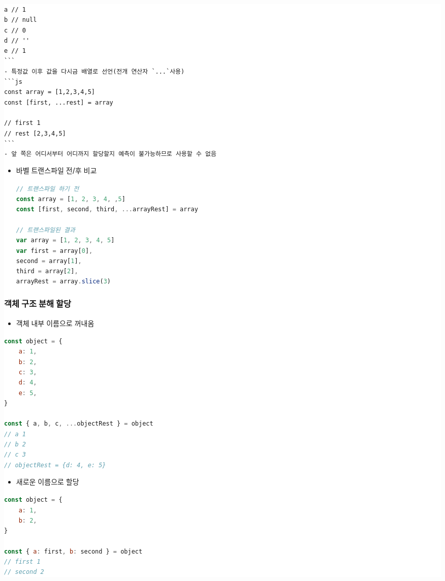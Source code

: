     a // 1
    b // null
    c // 0
    d // ''
    e // 1
    ```
    - 특정값 이후 값을 다시금 배열로 선언(전개 연산자 `...`사용)
    ```js
    const array = [1,2,3,4,5]
    const [first, ...rest] = array

    // first 1
    // rest [2,3,4,5]
    ```
    - 앞 쪽은 어디서부터 어디까지 할당할지 예측이 불가능하므로 사용할 수 없음

- 바벨 트랜스파일 전/후 비교   
    ```js
    // 트랜스파일 하기 전
    const array = [1, 2, 3, 4, ,5] 
    const [first, second, third, ...arrayRest] = array

    // 트랜스파일된 결과
    var array = [1, 2, 3, 4, 5]
    var first = array[0],
    second = array[1],
    third = array[2],
    arrayRest = array.slice(3)
    ```

### 객체 구조 분해 할당
- 객체 내부 이름으로 꺼내옴

```js
const object = {
    a: 1,
    b: 2,
    c: 3,
    d: 4,
    e: 5,
}

const { a, b, c, ...objectRest } = object
// a 1
// b 2
// c 3
// objectRest = {d: 4, e: 5}
```

- 새로운 이름으로 할당
```js
const object = {
    a: 1,
    b: 2,
}

const { a: first, b: second } = object
// first 1
// second 2
```
